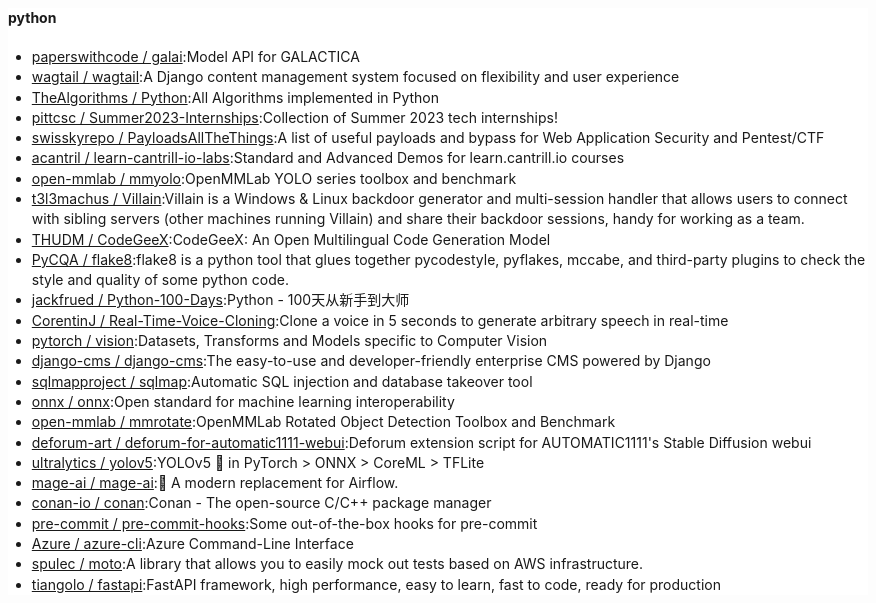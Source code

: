 
#### python
* [paperswithcode / galai](https://github.com/paperswithcode/galai):Model API for GALACTICA
* [wagtail / wagtail](https://github.com/wagtail/wagtail):A Django content management system focused on flexibility and user experience
* [TheAlgorithms / Python](https://github.com/TheAlgorithms/Python):All Algorithms implemented in Python
* [pittcsc / Summer2023-Internships](https://github.com/pittcsc/Summer2023-Internships):Collection of Summer 2023 tech internships!
* [swisskyrepo / PayloadsAllTheThings](https://github.com/swisskyrepo/PayloadsAllTheThings):A list of useful payloads and bypass for Web Application Security and Pentest/CTF
* [acantril / learn-cantrill-io-labs](https://github.com/acantril/learn-cantrill-io-labs):Standard and Advanced Demos for learn.cantrill.io courses
* [open-mmlab / mmyolo](https://github.com/open-mmlab/mmyolo):OpenMMLab YOLO series toolbox and benchmark
* [t3l3machus / Villain](https://github.com/t3l3machus/Villain):Villain is a Windows & Linux backdoor generator and multi-session handler that allows users to connect with sibling servers (other machines running Villain) and share their backdoor sessions, handy for working as a team.
* [THUDM / CodeGeeX](https://github.com/THUDM/CodeGeeX):CodeGeeX: An Open Multilingual Code Generation Model
* [PyCQA / flake8](https://github.com/PyCQA/flake8):flake8 is a python tool that glues together pycodestyle, pyflakes, mccabe, and third-party plugins to check the style and quality of some python code.
* [jackfrued / Python-100-Days](https://github.com/jackfrued/Python-100-Days):Python - 100天从新手到大师
* [CorentinJ / Real-Time-Voice-Cloning](https://github.com/CorentinJ/Real-Time-Voice-Cloning):Clone a voice in 5 seconds to generate arbitrary speech in real-time
* [pytorch / vision](https://github.com/pytorch/vision):Datasets, Transforms and Models specific to Computer Vision
* [django-cms / django-cms](https://github.com/django-cms/django-cms):The easy-to-use and developer-friendly enterprise CMS powered by Django
* [sqlmapproject / sqlmap](https://github.com/sqlmapproject/sqlmap):Automatic SQL injection and database takeover tool
* [onnx / onnx](https://github.com/onnx/onnx):Open standard for machine learning interoperability
* [open-mmlab / mmrotate](https://github.com/open-mmlab/mmrotate):OpenMMLab Rotated Object Detection Toolbox and Benchmark
* [deforum-art / deforum-for-automatic1111-webui](https://github.com/deforum-art/deforum-for-automatic1111-webui):Deforum extension script for AUTOMATIC1111's Stable Diffusion webui
* [ultralytics / yolov5](https://github.com/ultralytics/yolov5):YOLOv5
🚀
in PyTorch > ONNX > CoreML > TFLite
* [mage-ai / mage-ai](https://github.com/mage-ai/mage-ai):🧙
A modern replacement for Airflow.
* [conan-io / conan](https://github.com/conan-io/conan):Conan - The open-source C/C++ package manager
* [pre-commit / pre-commit-hooks](https://github.com/pre-commit/pre-commit-hooks):Some out-of-the-box hooks for pre-commit
* [Azure / azure-cli](https://github.com/Azure/azure-cli):Azure Command-Line Interface
* [spulec / moto](https://github.com/spulec/moto):A library that allows you to easily mock out tests based on AWS infrastructure.
* [tiangolo / fastapi](https://github.com/tiangolo/fastapi):FastAPI framework, high performance, easy to learn, fast to code, ready for production
